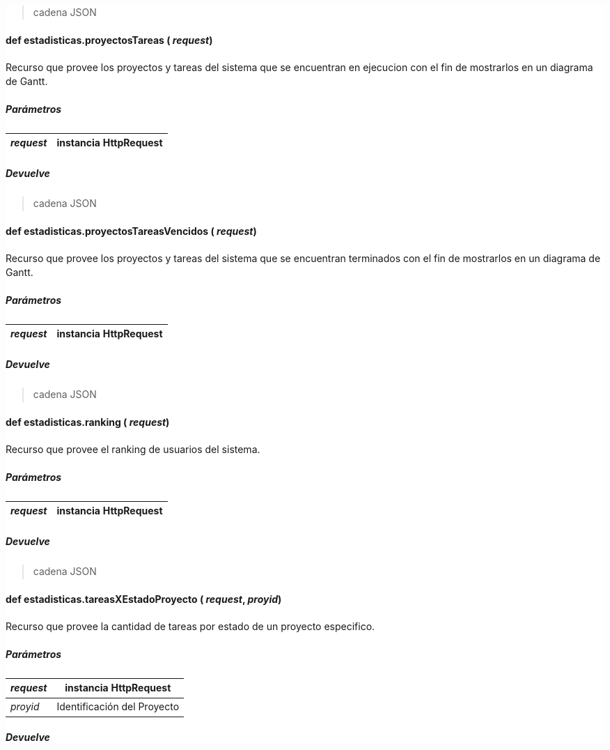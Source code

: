 >   cadena JSON

#### def estadisticas.proyectosTareas ( *request*)

Recurso que provee los proyectos y tareas del sistema que se encuentran en
ejecucion con el fin de mostrarlos en un diagrama de Gantt.

##### Parámetros

| *request* | instancia HttpRequest |
|-----------|-----------------------|


##### Devuelve

>   cadena JSON

#### def estadisticas.proyectosTareasVencidos ( *request*)

Recurso que provee los proyectos y tareas del sistema que se encuentran
terminados con el fin de mostrarlos en un diagrama de Gantt.

##### Parámetros

| *request* | instancia HttpRequest |
|-----------|-----------------------|


##### Devuelve

>   cadena JSON

#### def estadisticas.ranking ( *request*)

Recurso que provee el ranking de usuarios del sistema.

##### Parámetros

| *request* | instancia HttpRequest |
|-----------|-----------------------|


##### Devuelve

>   cadena JSON

#### def estadisticas.tareasXEstadoProyecto ( *request*, *proyid*)

Recurso que provee la cantidad de tareas por estado de un proyecto especifico.

##### Parámetros

| *request* | instancia HttpRequest       |
|-----------|-----------------------------|
| *proyid*  | Identificación del Proyecto |

##### Devuelve
